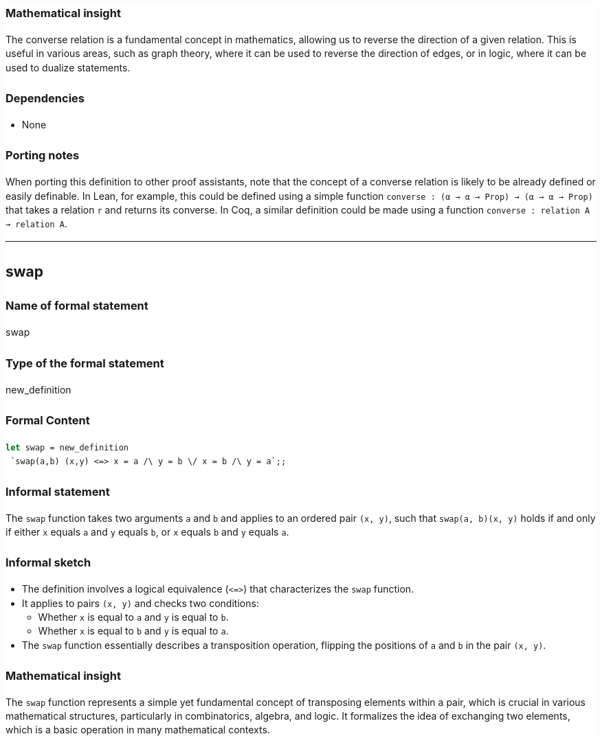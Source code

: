 ### Mathematical insight
The converse relation is a fundamental concept in mathematics, allowing us to reverse the direction of a given relation. This is useful in various areas, such as graph theory, where it can be used to reverse the direction of edges, or in logic, where it can be used to dualize statements.

### Dependencies
* None

### Porting notes
When porting this definition to other proof assistants, note that the concept of a converse relation is likely to be already defined or easily definable. In Lean, for example, this could be defined using a simple function `converse : (α → α → Prop) → (α → α → Prop)` that takes a relation `r` and returns its converse. In Coq, a similar definition could be made using a function `converse : relation A → relation A`.

---

## swap

### Name of formal statement
swap

### Type of the formal statement
new_definition

### Formal Content
```ocaml
let swap = new_definition
 `swap(a,b) (x,y) <=> x = a /\ y = b \/ x = b /\ y = a`;;
```

### Informal statement
The `swap` function takes two arguments `a` and `b` and applies to an ordered pair `(x, y)`, such that `swap(a, b)(x, y)` holds if and only if either `x` equals `a` and `y` equals `b`, or `x` equals `b` and `y` equals `a`.

### Informal sketch
* The definition involves a logical equivalence (`<=>`) that characterizes the `swap` function.
* It applies to pairs `(x, y)` and checks two conditions:
  + Whether `x` is equal to `a` and `y` is equal to `b`.
  + Whether `x` is equal to `b` and `y` is equal to `a`.
* The `swap` function essentially describes a transposition operation, flipping the positions of `a` and `b` in the pair `(x, y)`.

### Mathematical insight
The `swap` function represents a simple yet fundamental concept of transposing elements within a pair, which is crucial in various mathematical structures, particularly in combinatorics, algebra, and logic. It formalizes the idea of exchanging two elements, which is a basic operation in many mathematical contexts.
